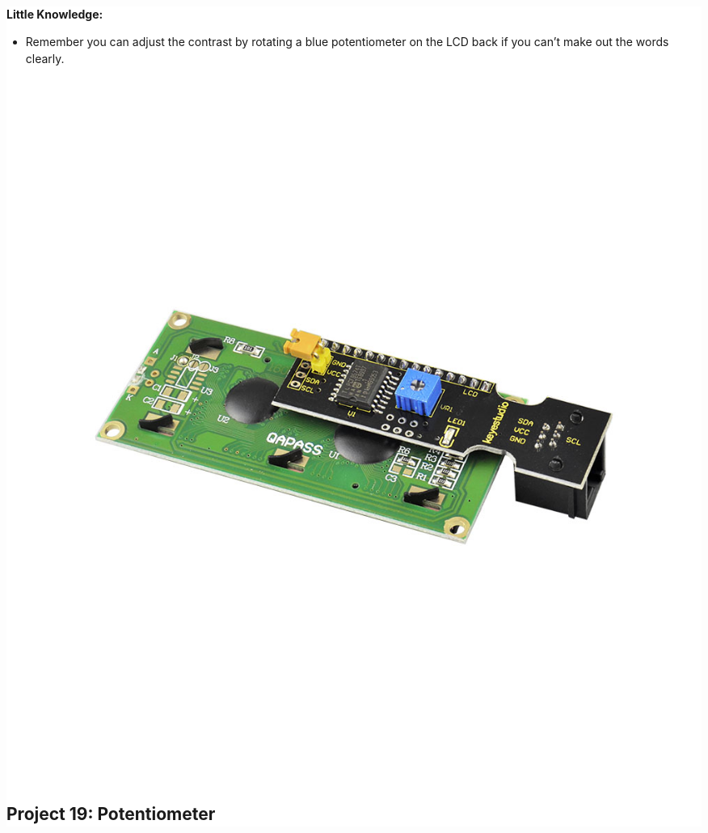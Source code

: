**Little Knowledge:**

-   Remember you can adjust the contrast by rotating a blue potentiometer on the
    LCD back if you can’t make out the words clearly.

![](media/2224d8ad6f622896ae07a0543bbf5d4c.jpeg)

## Project 19: Potentiometer
